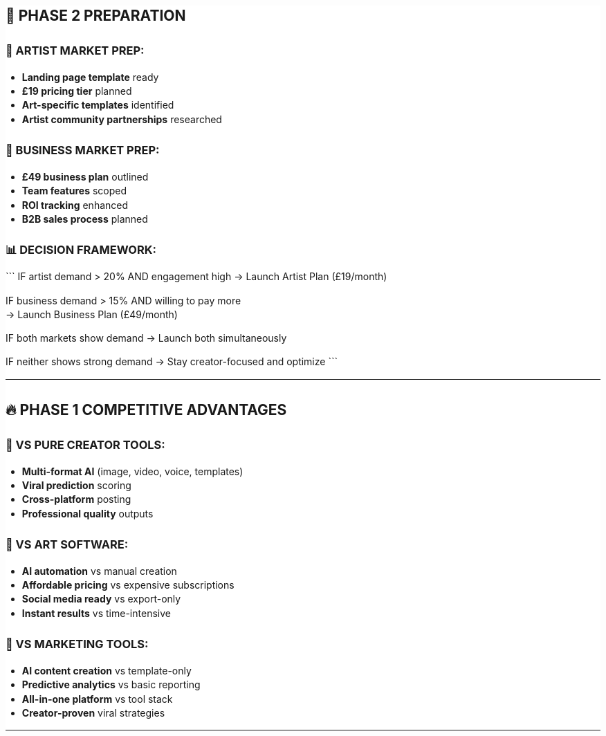 
## 🎯 **PHASE 2 PREPARATION**

### **🎨 ARTIST MARKET PREP:**
- **Landing page template** ready
- **£19 pricing tier** planned
- **Art-specific templates** identified
- **Artist community partnerships** researched

### **🏢 BUSINESS MARKET PREP:**
- **£49 business plan** outlined
- **Team features** scoped
- **ROI tracking** enhanced
- **B2B sales process** planned

### **📊 DECISION FRAMEWORK:**
\`\`\`
IF artist demand > 20% AND engagement high
  → Launch Artist Plan (£19/month)

IF business demand > 15% AND willing to pay more  
  → Launch Business Plan (£49/month)

IF both markets show demand
  → Launch both simultaneously

IF neither shows strong demand
  → Stay creator-focused and optimize
\`\`\`

---

## 🔥 **PHASE 1 COMPETITIVE ADVANTAGES**

### **🎯 VS PURE CREATOR TOOLS:**
- **Multi-format AI** (image, video, voice, templates)
- **Viral prediction** scoring
- **Cross-platform** posting
- **Professional quality** outputs

### **🎨 VS ART SOFTWARE:**
- **AI automation** vs manual creation
- **Affordable pricing** vs expensive subscriptions
- **Social media ready** vs export-only
- **Instant results** vs time-intensive

### **🏢 VS MARKETING TOOLS:**
- **AI content creation** vs template-only
- **Predictive analytics** vs basic reporting
- **All-in-one platform** vs tool stack
- **Creator-proven** viral strategies

---